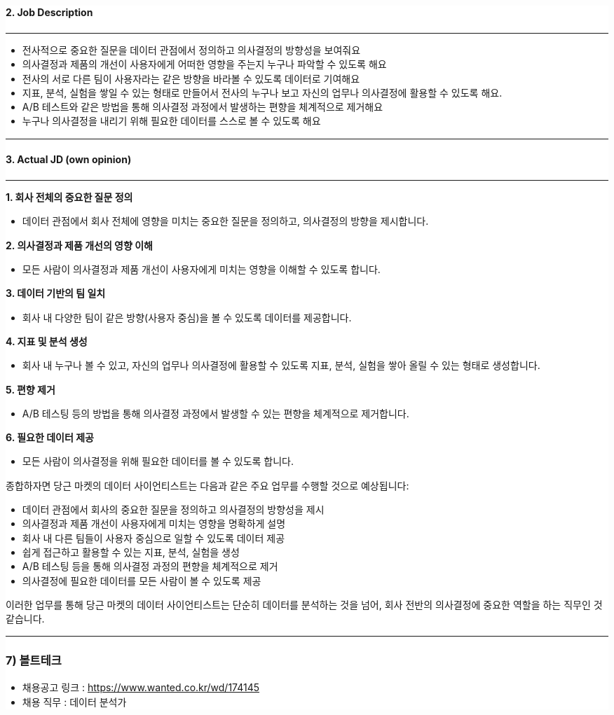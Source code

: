 
#### 2. Job Description

---

- 전사적으로 중요한 질문을 데이터 관점에서 정의하고 의사결정의 방향성을 보여줘요
- 의사결정과 제품의 개선이 사용자에게 어떠한 영향을 주는지 누구나 파악할 수 있도록 해요
- 전사의 서로 다른 팀이 사용자라는 같은 방향을 바라볼 수 있도록 데이터로 기여해요
- 지표, 분석, 실험을 쌓일 수 있는 형태로 만들어서 전사의 누구나 보고 자신의 업무나 의사결정에 활용할 수 있도록 해요.
- A/B 테스트와 같은 방법을 통해 의사결정 과정에서 발생하는 편향을 체계적으로 제거해요
- 누구나 의사결정을 내리기 위해 필요한 데이터를 스스로 볼 수 있도록 해요

---

#### 3. Actual JD (own opinion)

---

**1. 회사 전체의 중요한 질문 정의**

- 데이터 관점에서 회사 전체에 영향을 미치는 중요한 질문을 정의하고, 의사결정의 방향을 제시합니다.

**2. 의사결정과 제품 개선의 영향 이해**

- 모든 사람이 의사결정과 제품 개선이 사용자에게 미치는 영향을 이해할 수 있도록 합니다.

**3. 데이터 기반의 팀 일치**

- 회사 내 다양한 팀이 같은 방향(사용자 중심)을 볼 수 있도록 데이터를 제공합니다.

**4. 지표 및 분석 생성**

- 회사 내 누구나 볼 수 있고, 자신의 업무나 의사결정에 활용할 수 있도록 지표, 분석, 실험을 쌓아 올릴 수 있는 형태로 생성합니다.

**5. 편향 제거**

- A/B 테스팅 등의 방법을 통해 의사결정 과정에서 발생할 수 있는 편향을 체계적으로 제거합니다.

**6. 필요한 데이터 제공**

- 모든 사람이 의사결정을 위해 필요한 데이터를 볼 수 있도록 합니다.

종합하자면 당근 마켓의 데이터 사이언티스트는 다음과 같은 주요 업무를 수행할 것으로 예상됩니다:

- 데이터 관점에서 회사의 중요한 질문을 정의하고 의사결정의 방향성을 제시
- 의사결정과 제품 개선이 사용자에게 미치는 영향을 명확하게 설명
- 회사 내 다른 팀들이 사용자 중심으로 일할 수 있도록 데이터 제공
- 쉽게 접근하고 활용할 수 있는 지표, 분석, 실험을 생성
- A/B 테스팅 등을 통해 의사결정 과정의 편향을 체계적으로 제거
- 의사결정에 필요한 데이터를 모든 사람이 볼 수 있도록 제공

이러한 업무를 통해 당근 마켓의 데이터 사이언티스트는 단순히 데이터를 분석하는 것을 넘어, 회사 전반의 의사결정에 중요한 역할을 하는 직무인 것 같습니다.

---

### 7) 볼트테크

- 채용공고 링크 : https://www.wanted.co.kr/wd/174145
- 채용 직무 : 데이터 분석가
